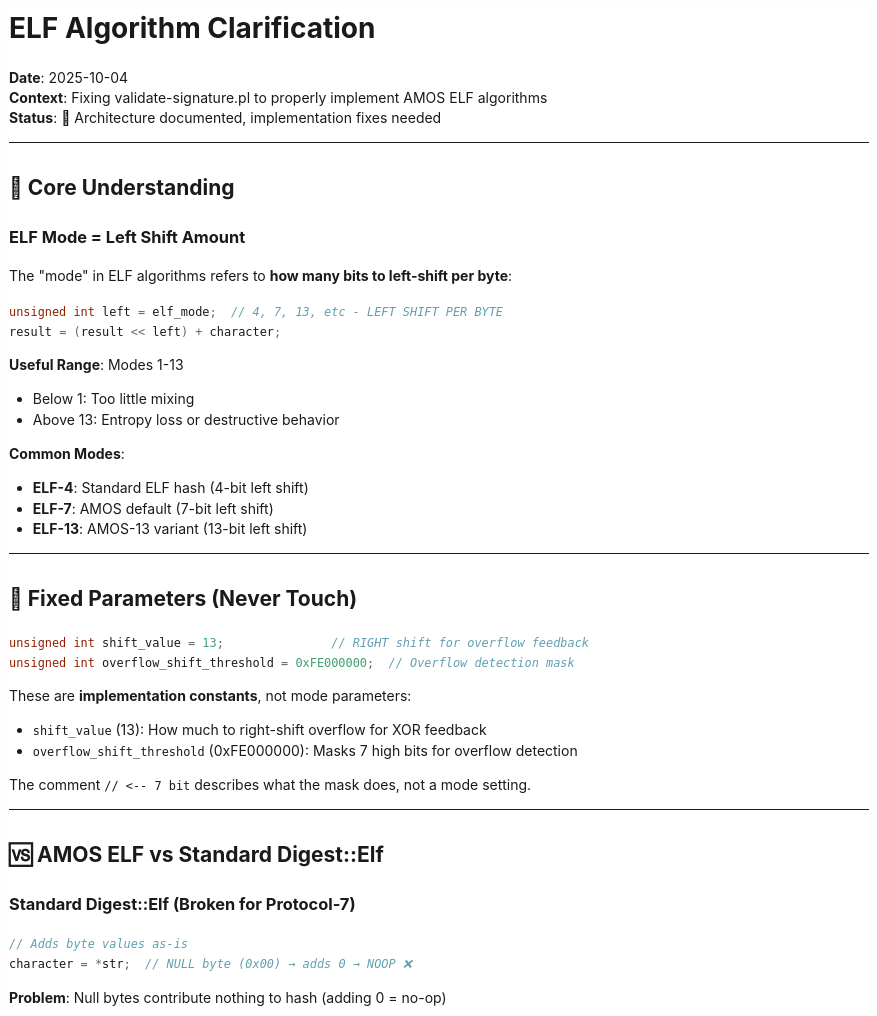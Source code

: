 # ELF Algorithm Clarification

**Date**: 2025-10-04  
**Context**: Fixing validate-signature.pl to properly implement AMOS ELF algorithms  
**Status**: 🎯 Architecture documented, implementation fixes needed

---

## 🔑 Core Understanding

### ELF Mode = Left Shift Amount

The "mode" in ELF algorithms refers to **how many bits to left-shift per byte**:

```c
unsigned int left = elf_mode;  // 4, 7, 13, etc - LEFT SHIFT PER BYTE
result = (result << left) + character;
```

**Useful Range**: Modes 1-13
- Below 1: Too little mixing
- Above 13: Entropy loss or destructive behavior

**Common Modes**:
- **ELF-4**: Standard ELF hash (4-bit left shift)
- **ELF-7**: AMOS default (7-bit left shift)
- **ELF-13**: AMOS-13 variant (13-bit left shift)

---

## 📐 Fixed Parameters (Never Touch)

```c
unsigned int shift_value = 13;               // RIGHT shift for overflow feedback
unsigned int overflow_shift_threshold = 0xFE000000;  // Overflow detection mask
```

These are **implementation constants**, not mode parameters:
- `shift_value` (13): How much to right-shift overflow for XOR feedback
- `overflow_shift_threshold` (0xFE000000): Masks 7 high bits for overflow detection

The comment `// <-- 7 bit` describes what the mask does, not a mode setting.

---

## 🆚 AMOS ELF vs Standard Digest::Elf

### Standard Digest::Elf (Broken for Protocol-7)
```c
// Adds byte values as-is
character = *str;  // NULL byte (0x00) → adds 0 → NOOP ❌
```
**Problem**: Null bytes contribute nothing to hash (adding 0 = no-op)
